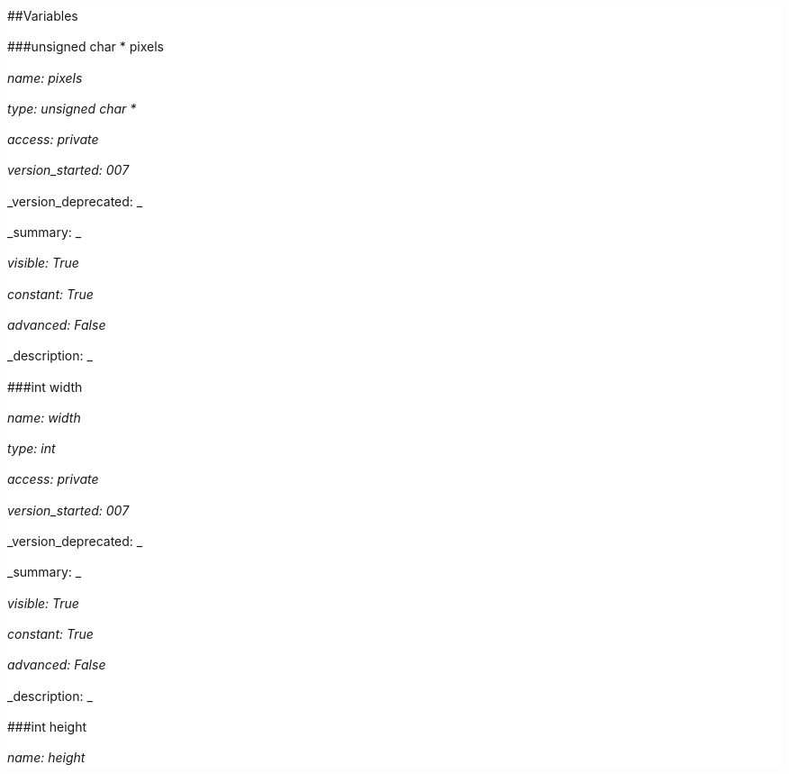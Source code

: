 




##Variables



###unsigned char * pixels

_name: pixels_

_type: unsigned char *_

_access: private_

_version_started: 007_

_version_deprecated: _

_summary: _

_visible: True_

_constant: True_

_advanced: False_



_description: _







###int width

_name: width_

_type: int_

_access: private_

_version_started: 007_

_version_deprecated: _

_summary: _

_visible: True_

_constant: True_

_advanced: False_



_description: _







###int height

_name: height_
